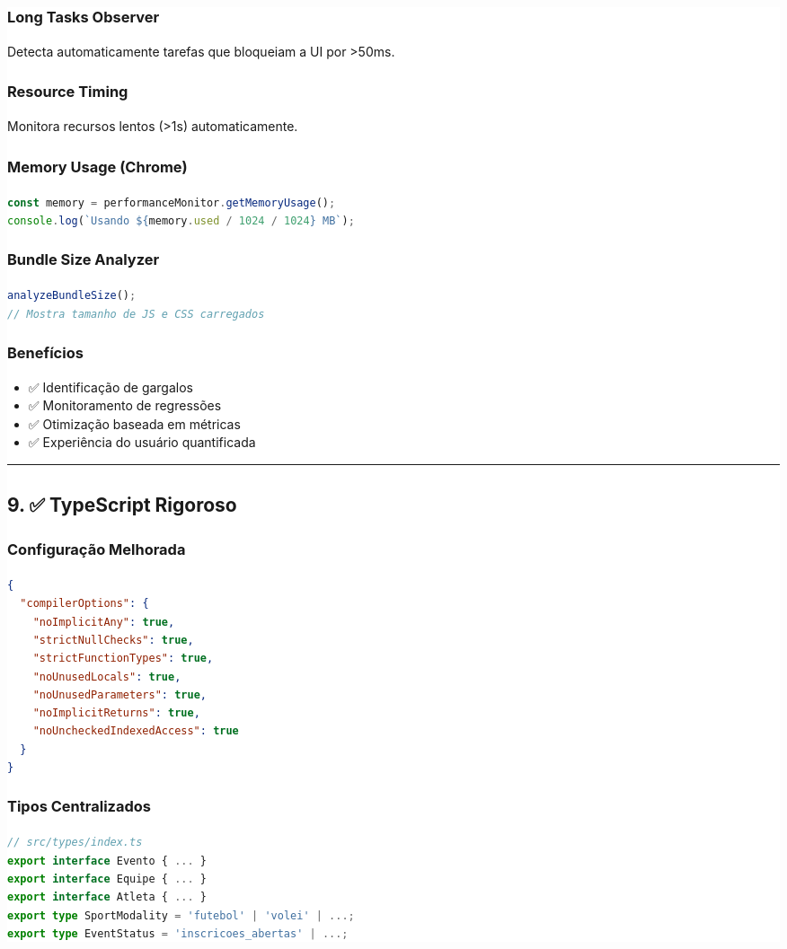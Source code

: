 ### Long Tasks Observer

Detecta automaticamente tarefas que bloqueiam a UI por >50ms.

### Resource Timing

Monitora recursos lentos (>1s) automaticamente.

### Memory Usage (Chrome)

```typescript
const memory = performanceMonitor.getMemoryUsage();
console.log(`Usando ${memory.used / 1024 / 1024} MB`);
```

### Bundle Size Analyzer

```typescript
analyzeBundleSize();
// Mostra tamanho de JS e CSS carregados
```

### Benefícios

- ✅ Identificação de gargalos
- ✅ Monitoramento de regressões
- ✅ Otimização baseada em métricas
- ✅ Experiência do usuário quantificada

---

## 9. ✅ TypeScript Rigoroso

### Configuração Melhorada

```json
{
  "compilerOptions": {
    "noImplicitAny": true,
    "strictNullChecks": true,
    "strictFunctionTypes": true,
    "noUnusedLocals": true,
    "noUnusedParameters": true,
    "noImplicitReturns": true,
    "noUncheckedIndexedAccess": true
  }
}
```

### Tipos Centralizados

```typescript
// src/types/index.ts
export interface Evento { ... }
export interface Equipe { ... }
export interface Atleta { ... }
export type SportModality = 'futebol' | 'volei' | ...;
export type EventStatus = 'inscricoes_abertas' | ...;
```
